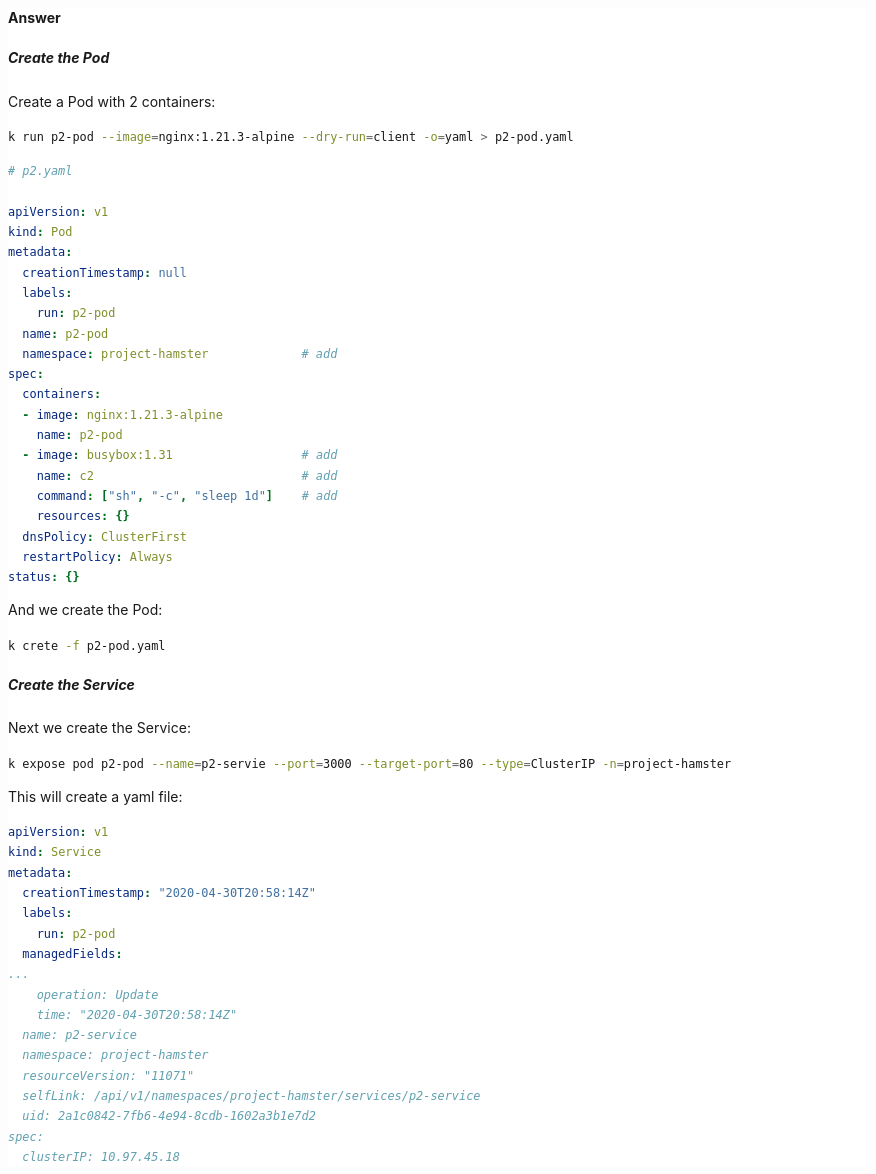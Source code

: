 #### Answer

##### Create the Pod

Create a Pod with 2 containers:

```bash
k run p2-pod --image=nginx:1.21.3-alpine --dry-run=client -o=yaml > p2-pod.yaml
```

```yaml
# p2.yaml

apiVersion: v1
kind: Pod
metadata:
  creationTimestamp: null
  labels:
    run: p2-pod
  name: p2-pod
  namespace: project-hamster             # add
spec:
  containers:
  - image: nginx:1.21.3-alpine
    name: p2-pod
  - image: busybox:1.31                  # add
    name: c2                             # add
    command: ["sh", "-c", "sleep 1d"]    # add
    resources: {}
  dnsPolicy: ClusterFirst
  restartPolicy: Always
status: {}
```

And we create the Pod:

```bash
k crete -f p2-pod.yaml
```

##### Create the Service

Next we create the Service:

```bash
k expose pod p2-pod --name=p2-servie --port=3000 --target-port=80 --type=ClusterIP -n=project-hamster
```

This will create a yaml file:

```yaml
apiVersion: v1
kind: Service
metadata:
  creationTimestamp: "2020-04-30T20:58:14Z"
  labels:
    run: p2-pod
  managedFields:
...
    operation: Update
    time: "2020-04-30T20:58:14Z"
  name: p2-service
  namespace: project-hamster
  resourceVersion: "11071"
  selfLink: /api/v1/namespaces/project-hamster/services/p2-service
  uid: 2a1c0842-7fb6-4e94-8cdb-1602a3b1e7d2
spec:
  clusterIP: 10.97.45.18
```
